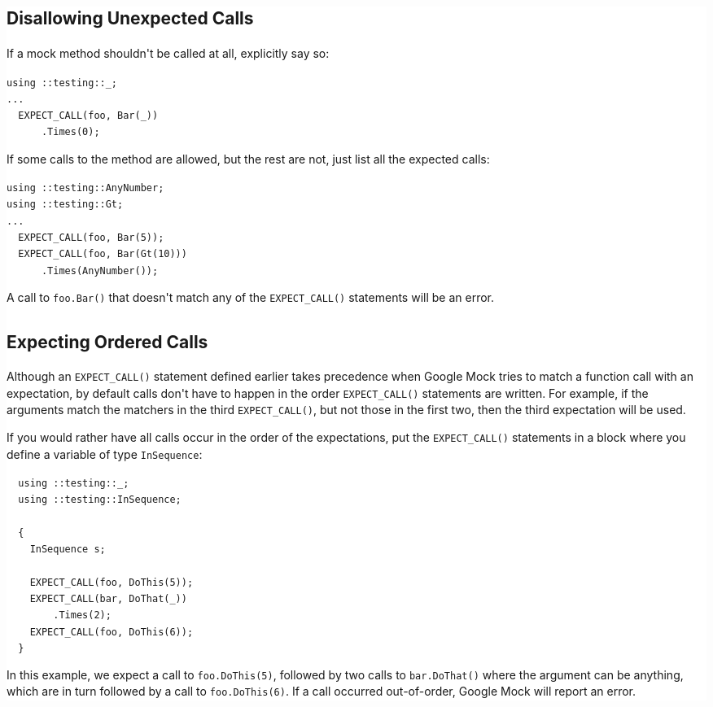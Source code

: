 ## Disallowing Unexpected Calls ##

If a mock method shouldn't be called at all, explicitly say so:

```
using ::testing::_;
...
  EXPECT_CALL(foo, Bar(_))
      .Times(0);
```

If some calls to the method are allowed, but the rest are not, just
list all the expected calls:

```
using ::testing::AnyNumber;
using ::testing::Gt;
...
  EXPECT_CALL(foo, Bar(5));
  EXPECT_CALL(foo, Bar(Gt(10)))
      .Times(AnyNumber());
```

A call to `foo.Bar()` that doesn't match any of the `EXPECT_CALL()`
statements will be an error.

## Expecting Ordered Calls ##

Although an `EXPECT_CALL()` statement defined earlier takes precedence
when Google Mock tries to match a function call with an expectation,
by default calls don't have to happen in the order `EXPECT_CALL()`
statements are written. For example, if the arguments match the
matchers in the third `EXPECT_CALL()`, but not those in the first two,
then the third expectation will be used.

If you would rather have all calls occur in the order of the
expectations, put the `EXPECT_CALL()` statements in a block where you
define a variable of type `InSequence`:

```
  using ::testing::_;
  using ::testing::InSequence;

  {
    InSequence s;

    EXPECT_CALL(foo, DoThis(5));
    EXPECT_CALL(bar, DoThat(_))
        .Times(2);
    EXPECT_CALL(foo, DoThis(6));
  }
```

In this example, we expect a call to `foo.DoThis(5)`, followed by two
calls to `bar.DoThat()` where the argument can be anything, which are
in turn followed by a call to `foo.DoThis(6)`. If a call occurred
out-of-order, Google Mock will report an error.
